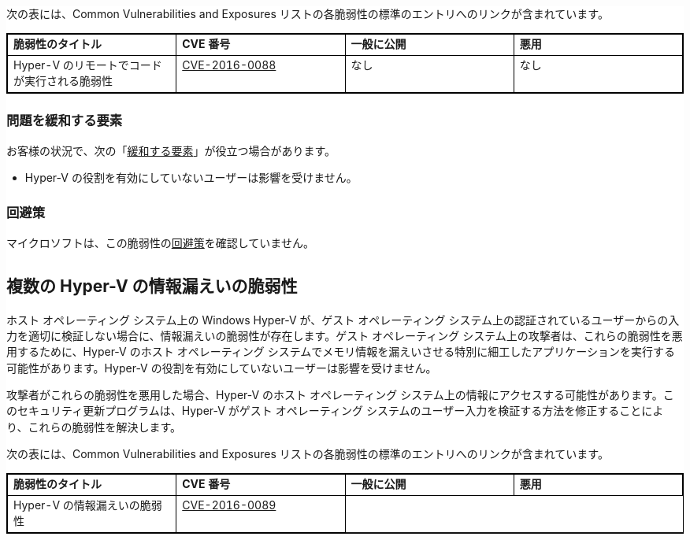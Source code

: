次の表には、Common Vulnerabilities and Exposures リストの各脆弱性の標準のエントリへのリンクが含まれています。

<table style="border:1px solid black;">
<colgroup>
<col width="25%" />
<col width="25%" />
<col width="25%" />
<col width="25%" />
</colgroup>
<tbody>
<tr class="odd">
<td style="border:1px solid black;"><strong>脆弱性のタイトル</strong></td>
<td style="border:1px solid black;"><strong>CVE 番号</strong></td>
<td style="border:1px solid black;"><strong>一般に公開</strong></td>
<td style="border:1px solid black;"><strong>悪用</strong></td>
</tr>
<tr class="even">
<td style="border:1px solid black;">Hyper-V のリモートでコードが実行される脆弱性</td>
<td style="border:1px solid black;"><a href="https://www.cve.mitre.org/cgi-bin/cvename.cgi?name=cve-2016-0088">CVE-2016-0088</a></td>
<td style="border:1px solid black;">なし</td>
<td style="border:1px solid black;">なし</td>
</tr>
</tbody>
</table>
  
### 問題を緩和する要素
  
お客様の状況で、次の「[緩和する要素](https://technet.microsoft.com/ja-jp/library/security/dn848375.aspx)」が役立つ場合があります。
  
-   Hyper-V の役割を有効にしていないユーザーは影響を受けません。
  
### 回避策
  
マイクロソフトは、この脆弱性の[回避策](https://technet.microsoft.com/ja-jp/library/security/dn848375.aspx)を確認していません。
  
複数の Hyper-V の情報漏えいの脆弱性  
-----------------------------------
  
ホスト オペレーティング システム上の Windows Hyper-V が、ゲスト オペレーティング システム上の認証されているユーザーからの入力を適切に検証しない場合に、情報漏えいの脆弱性が存在します。ゲスト オペレーティング システム上の攻撃者は、これらの脆弱性を悪用するために、Hyper-V のホスト オペレーティング システムでメモリ情報を漏えいさせる特別に細工したアプリケーションを実行する可能性があります。Hyper-V の役割を有効にしていないユーザーは影響を受けません。
  
攻撃者がこれらの脆弱性を悪用した場合、Hyper-V のホスト オペレーティング システム上の情報にアクセスする可能性があります。このセキュリティ更新プログラムは、Hyper-V がゲスト オペレーティング システムのユーザー入力を検証する方法を修正することにより、これらの脆弱性を解決します。
  
次の表には、Common Vulnerabilities and Exposures リストの各脆弱性の標準のエントリへのリンクが含まれています。

<table style="border:1px solid black;">
<colgroup>
<col width="25%" />
<col width="25%" />
<col width="25%" />
<col width="25%" />
</colgroup>
<tbody>
<tr class="odd">
<td style="border:1px solid black;"><strong>脆弱性のタイトル</strong></td>
<td style="border:1px solid black;"><strong>CVE 番号</strong></td>
<td style="border:1px solid black;"><strong>一般に公開</strong></td>
<td style="border:1px solid black;"><strong>悪用</strong></td>
</tr>
<tr class="even">
<td style="border:1px solid black;">Hyper-V の情報漏えいの脆弱性</td>
<td style="border:1px solid black;"><a href="https://www.cve.mitre.org/cgi-bin/cvename.cgi?name=cve-2016-0089">CVE-2016-0089</a></td>